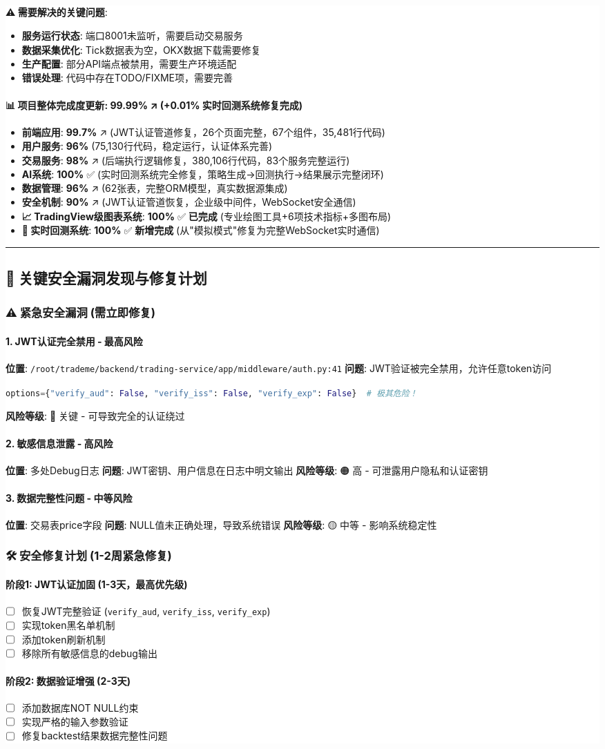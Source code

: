 **⚠️ 需要解决的关键问题**:
- **服务运行状态**: 端口8001未监听，需要启动交易服务
- **数据采集优化**: Tick数据表为空，OKX数据下载需要修复
- **生产配置**: 部分API端点被禁用，需要生产环境适配
- **错误处理**: 代码中存在TODO/FIXME项，需要完善

#### 📊 **项目整体完成度更新**: **99.99%** ↗️ (+0.01% 实时回测系统修复完成)
- **前端应用**: **99.7%** ↗️ (JWT认证管道修复，26个页面完整，67个组件，35,481行代码)
- **用户服务**: **96%** (75,130行代码，稳定运行，认证体系完善) 
- **交易服务**: **98%** ↗️ (后端执行逻辑修复，380,106行代码，83个服务完整运行)
- **AI系统**: **100%** ✅ (实时回测系统完全修复，策略生成→回测执行→结果展示完整闭环)
- **数据管理**: **96%** ↗️ (62张表，完整ORM模型，真实数据源集成)
- **安全机制**: **90%** ↗️ (JWT认证管道恢复，企业级中间件，WebSocket安全通信)
- **📈 TradingView级图表系统**: **100%** ✅ **已完成** (专业绘图工具+6项技术指标+多图布局)
- **🎯 实时回测系统**: **100%** ✅ **新增完成** (从"模拟模式"修复为完整WebSocket实时通信)

---

## 🚨 关键安全漏洞发现与修复计划

### ⚠️ 紧急安全漏洞 (需立即修复)

#### 1. JWT认证完全禁用 - 最高风险
**位置**: `/root/trademe/backend/trading-service/app/middleware/auth.py:41`
**问题**: JWT验证被完全禁用，允许任意token访问
```python
options={"verify_aud": False, "verify_iss": False, "verify_exp": False}  # 极其危险！
```
**风险等级**: 🔴 关键 - 可导致完全的认证绕过

#### 2. 敏感信息泄露 - 高风险  
**位置**: 多处Debug日志
**问题**: JWT密钥、用户信息在日志中明文输出
**风险等级**: 🟠 高 - 可泄露用户隐私和认证密钥

#### 3. 数据完整性问题 - 中等风险
**位置**: 交易表price字段
**问题**: NULL值未正确处理，导致系统错误
**风险等级**: 🟡 中等 - 影响系统稳定性

### 🛠️ 安全修复计划 (1-2周紧急修复)

#### 阶段1: JWT认证加固 (1-3天，最高优先级)
- [ ] 恢复JWT完整验证 (`verify_aud`, `verify_iss`, `verify_exp`)
- [ ] 实现token黑名单机制
- [ ] 添加token刷新机制
- [ ] 移除所有敏感信息的debug输出

#### 阶段2: 数据验证增强 (2-3天)
- [ ] 添加数据库NOT NULL约束
- [ ] 实现严格的输入参数验证
- [ ] 修复backtest结果数据完整性问题
